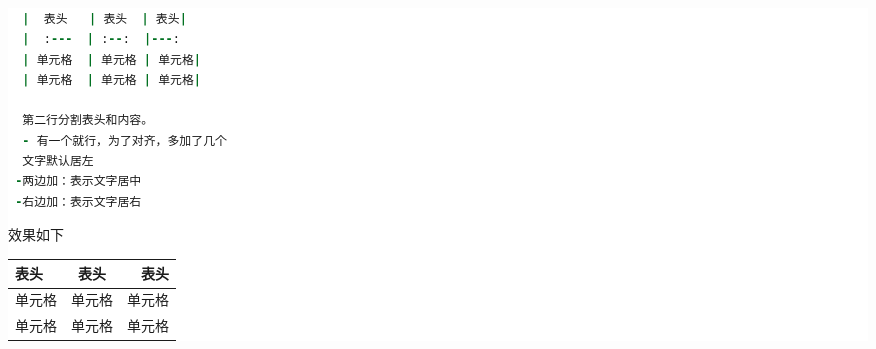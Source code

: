 ```ruby
  |  表头   | 表头  | 表头|
  |  :---  | :--:  |---:
  | 单元格  | 单元格 | 单元格|
  | 单元格  | 单元格 | 单元格|
  
  第二行分割表头和内容。
  - 有一个就行，为了对齐，多加了几个
  文字默认居左
 -两边加：表示文字居中
 -右边加：表示文字居右
```

效果如下

| 表头   |  表头  |   表头 |
| :----- | :----: | -----: |
| 单元格 | 单元格 | 单元格 |
| 单元格 | 单元格 | 单元格 |









